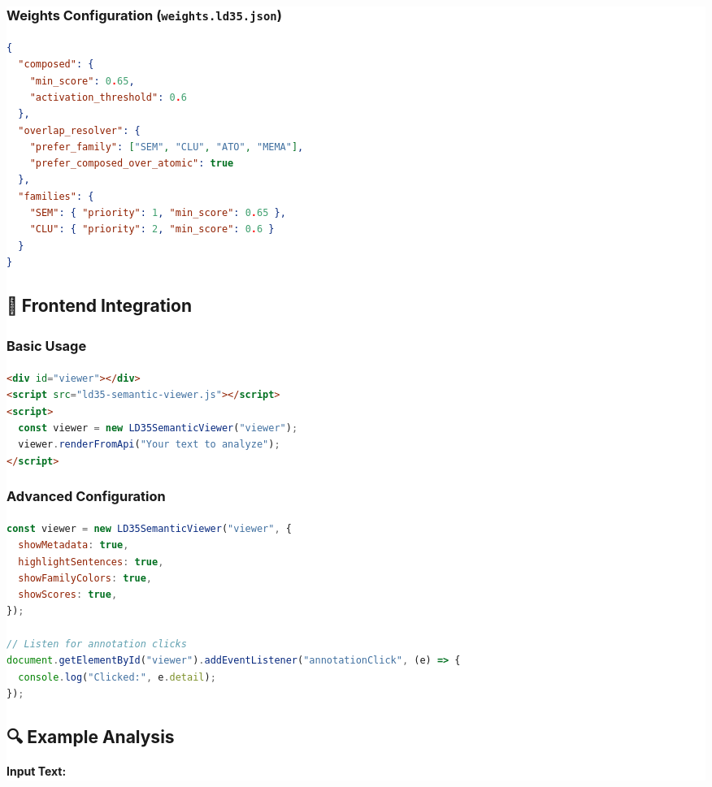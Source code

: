 ### Weights Configuration (`weights.ld35.json`)

```json
{
  "composed": {
    "min_score": 0.65,
    "activation_threshold": 0.6
  },
  "overlap_resolver": {
    "prefer_family": ["SEM", "CLU", "ATO", "MEMA"],
    "prefer_composed_over_atomic": true
  },
  "families": {
    "SEM": { "priority": 1, "min_score": 0.65 },
    "CLU": { "priority": 2, "min_score": 0.6 }
  }
}
```

## 🎨 Frontend Integration

### Basic Usage

```html
<div id="viewer"></div>
<script src="ld35-semantic-viewer.js"></script>
<script>
  const viewer = new LD35SemanticViewer("viewer");
  viewer.renderFromApi("Your text to analyze");
</script>
```

### Advanced Configuration

```javascript
const viewer = new LD35SemanticViewer("viewer", {
  showMetadata: true,
  highlightSentences: true,
  showFamilyColors: true,
  showScores: true,
});

// Listen for annotation clicks
document.getElementById("viewer").addEventListener("annotationClick", (e) => {
  console.log("Clicked:", e.detail);
});
```

## 🔍 Example Analysis

**Input Text:**
